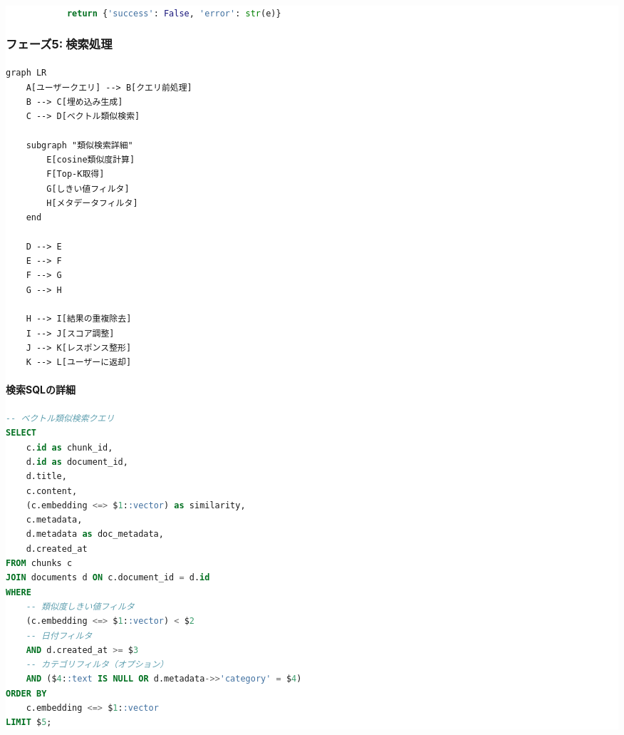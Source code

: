```python
            return {'success': False, 'error': str(e)}
```

### フェーズ5: 検索処理

```mermaid
graph LR
    A[ユーザークエリ] --> B[クエリ前処理]
    B --> C[埋め込み生成]
    C --> D[ベクトル類似検索]
    
    subgraph "類似検索詳細"
        E[cosine類似度計算]
        F[Top-K取得]
        G[しきい値フィルタ]
        H[メタデータフィルタ]
    end
    
    D --> E
    E --> F
    F --> G
    G --> H
    
    H --> I[結果の重複除去]
    I --> J[スコア調整]
    J --> K[レスポンス整形]
    K --> L[ユーザーに返却]
```

#### 検索SQLの詳細
```sql
-- ベクトル類似検索クエリ
SELECT 
    c.id as chunk_id,
    d.id as document_id,
    d.title,
    c.content,
    (c.embedding <=> $1::vector) as similarity,
    c.metadata,
    d.metadata as doc_metadata,
    d.created_at
FROM chunks c
JOIN documents d ON c.document_id = d.id
WHERE 
    -- 類似度しきい値フィルタ
    (c.embedding <=> $1::vector) < $2
    -- 日付フィルタ
    AND d.created_at >= $3
    -- カテゴリフィルタ（オプション）
    AND ($4::text IS NULL OR d.metadata->>'category' = $4)
ORDER BY 
    c.embedding <=> $1::vector
LIMIT $5;
```

